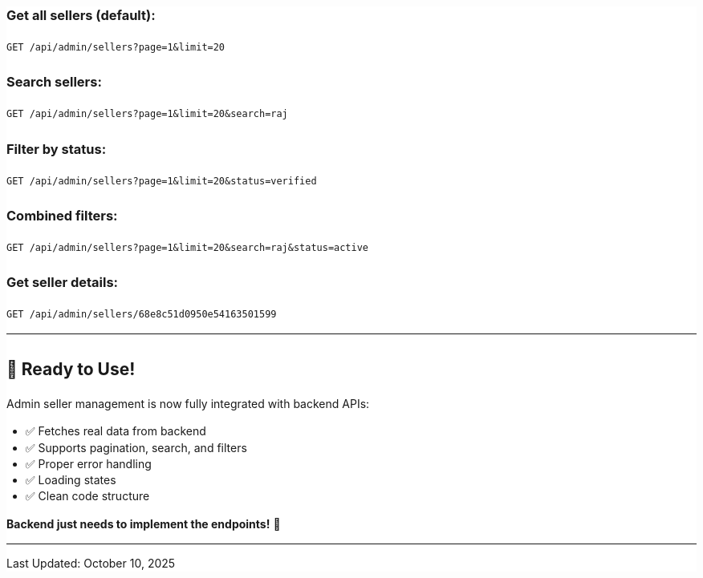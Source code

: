 ### Get all sellers (default):
```
GET /api/admin/sellers?page=1&limit=20
```

### Search sellers:
```
GET /api/admin/sellers?page=1&limit=20&search=raj
```

### Filter by status:
```
GET /api/admin/sellers?page=1&limit=20&status=verified
```

### Combined filters:
```
GET /api/admin/sellers?page=1&limit=20&search=raj&status=active
```

### Get seller details:
```
GET /api/admin/sellers/68e8c51d0950e54163501599
```

---

## 🚀 **Ready to Use!**

Admin seller management is now fully integrated with backend APIs:
- ✅ Fetches real data from backend
- ✅ Supports pagination, search, and filters
- ✅ Proper error handling
- ✅ Loading states
- ✅ Clean code structure

**Backend just needs to implement the endpoints!** 🎉

---

Last Updated: October 10, 2025

